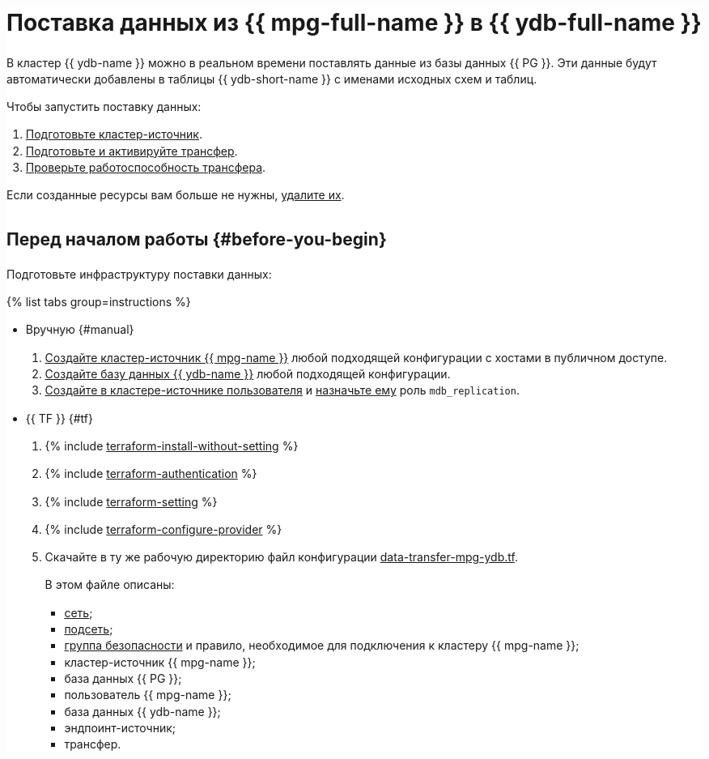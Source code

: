 # Поставка данных из {{ mpg-full-name }} в {{ ydb-full-name }}


В кластер {{ ydb-name }} можно в реальном времени поставлять данные из базы данных {{ PG }}. Эти данные будут автоматически добавлены в таблицы {{ ydb-short-name }} с именами исходных схем и таблиц.

Чтобы запустить поставку данных:

1. [Подготовьте кластер-источник](#prepare-source).
1. [Подготовьте и активируйте трансфер](#prepare-transfer).
1. [Проверьте работоспособность трансфера](#verify-transfer).

Если созданные ресурсы вам больше не нужны, [удалите их](#clear-out).

## Перед началом работы {#before-you-begin}

Подготовьте инфраструктуру поставки данных:

{% list tabs group=instructions %}

- Вручную {#manual}

    1. [Создайте кластер-источник {{ mpg-name }}](../../managed-postgresql/operations/cluster-create.md) любой подходящей конфигурации с хостами в публичном доступе.
    1. [Создайте базу данных {{ ydb-name }}](../../ydb/operations/manage-databases.md) любой подходящей конфигурации.
    1. [Создайте в кластере-источнике пользователя](../../managed-postgresql/operations/cluster-users.md#adduser) и [назначьте ему](../../managed-postgresql/operations/grant.md) роль `mdb_replication`.

- {{ TF }} {#tf}

    1. {% include [terraform-install-without-setting](../../_includes/mdb/terraform/install-without-setting.md) %}
    1. {% include [terraform-authentication](../../_includes/mdb/terraform/authentication.md) %}
    1. {% include [terraform-setting](../../_includes/mdb/terraform/setting.md) %}
    1. {% include [terraform-configure-provider](../../_includes/mdb/terraform/configure-provider.md) %}

    1. Скачайте в ту же рабочую директорию файл конфигурации [data-transfer-mpg-ydb.tf](https://github.com/yandex-cloud-examples/yc-data-transfer-from-postgresql-to-ydb/blob/main/data-transfer-mpg-ydb.tf).

        В этом файле описаны:

        * [сеть](../../vpc/concepts/network.md#network);
        * [подсеть](../../vpc/concepts/network.md#subnet);
        * [группа безопасности](../../vpc/concepts/security-groups.md) и правило, необходимое для подключения к кластеру {{ mpg-name }};
        * кластер-источник {{ mpg-name }};
        * база данных {{ PG }};
        * пользователь {{ mpg-name }};
        * база данных {{ ydb-name }};
        * эндпоинт-источник;
        * трансфер.
